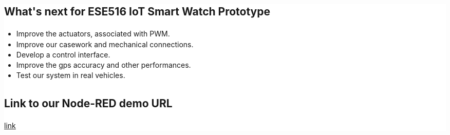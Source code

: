## What's next for ESE516 IoT Smart Watch Prototype
- Improve the actuators, associated with PWM.
- Improve our casework and mechanical connections.
- Develop a control interface.
- Improve the gps accuracy and other performances.
- Test our system in real vehicles.

## Link to our Node-RED demo URL
[link](https://urldefense.com/v3/__http://20.102.85.166:1880/ui/*!/2?socketid=2aQrE-XEIavbcpYjAAAB__;Iw!!IBzWLUs!SQBM2Ocf-4c6Tx-cR8XIjrAddaftF89aK1PXuFJ0L9vQYlaqKbhOuqs6xS7pKp9lN79EsX_AWTW2lYEGT9__uGYo$)
